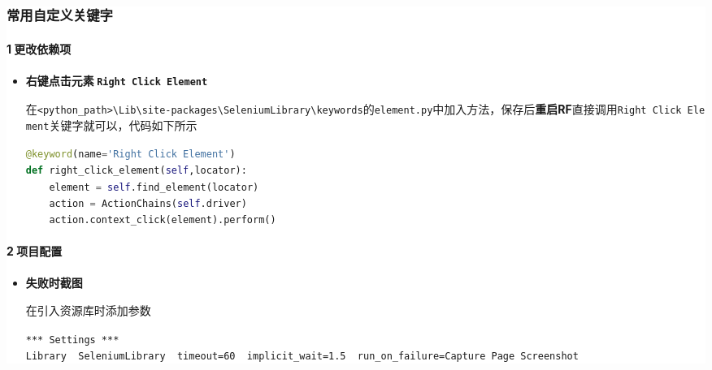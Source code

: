 ### 常用自定义关键字

#### 1 更改依赖项

- **右键点击元素 `Right Click Element`**

    在`<python_path>\Lib\site-packages\SeleniumLibrary\keywords`的`element.py`中加入方法，保存后**重启RF**直接调用`Right Click Element`关键字就可以，代码如下所示

    ```python
    @keyword(name='Right Click Element')
    def right_click_element(self,locator):
        element = self.find_element(locator)
        action = ActionChains(self.driver)
        action.context_click(element).perform()
    ```


#### 2 项目配置

- **失败时截图**

    在引入资源库时添加参数

    ```
    *** Settings ***
    Library  SeleniumLibrary  timeout=60  implicit_wait=1.5  run_on_failure=Capture Page Screenshot
    ```

    

